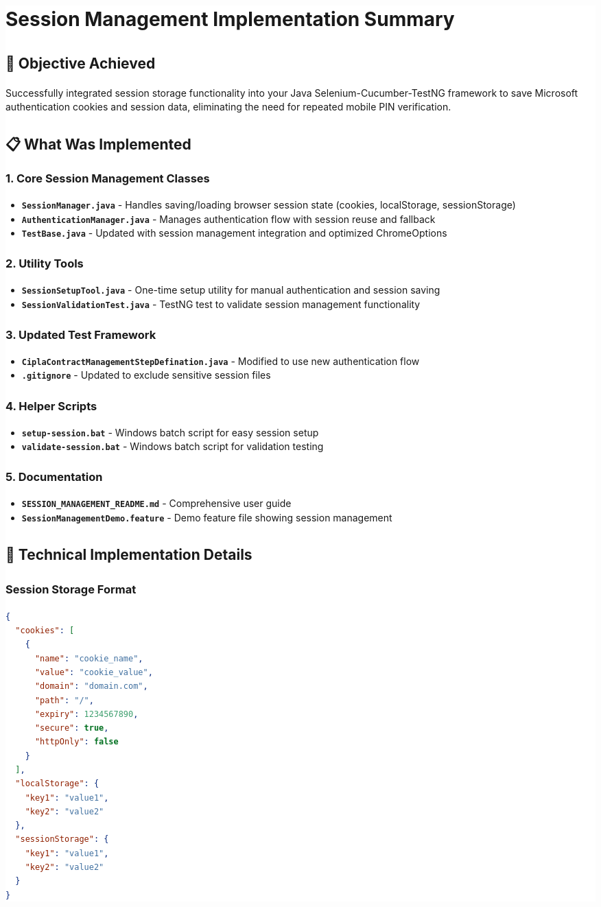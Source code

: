 # Session Management Implementation Summary

## 🎯 Objective Achieved
Successfully integrated session storage functionality into your Java Selenium-Cucumber-TestNG framework to save Microsoft authentication cookies and session data, eliminating the need for repeated mobile PIN verification.

## 📋 What Was Implemented

### 1. Core Session Management Classes
- **`SessionManager.java`** - Handles saving/loading browser session state (cookies, localStorage, sessionStorage)
- **`AuthenticationManager.java`** - Manages authentication flow with session reuse and fallback
- **`TestBase.java`** - Updated with session management integration and optimized ChromeOptions

### 2. Utility Tools
- **`SessionSetupTool.java`** - One-time setup utility for manual authentication and session saving
- **`SessionValidationTest.java`** - TestNG test to validate session management functionality

### 3. Updated Test Framework
- **`CiplaContractManagementStepDefination.java`** - Modified to use new authentication flow
- **`.gitignore`** - Updated to exclude sensitive session files

### 4. Helper Scripts
- **`setup-session.bat`** - Windows batch script for easy session setup
- **`validate-session.bat`** - Windows batch script for validation testing

### 5. Documentation
- **`SESSION_MANAGEMENT_README.md`** - Comprehensive user guide
- **`SessionManagementDemo.feature`** - Demo feature file showing session management

## 🔧 Technical Implementation Details

### Session Storage Format
```json
{
  "cookies": [
    {
      "name": "cookie_name",
      "value": "cookie_value",
      "domain": "domain.com",
      "path": "/",
      "expiry": 1234567890,
      "secure": true,
      "httpOnly": false
    }
  ],
  "localStorage": {
    "key1": "value1",
    "key2": "value2"
  },
  "sessionStorage": {
    "key1": "value1",
    "key2": "value2"
  }
}
```
